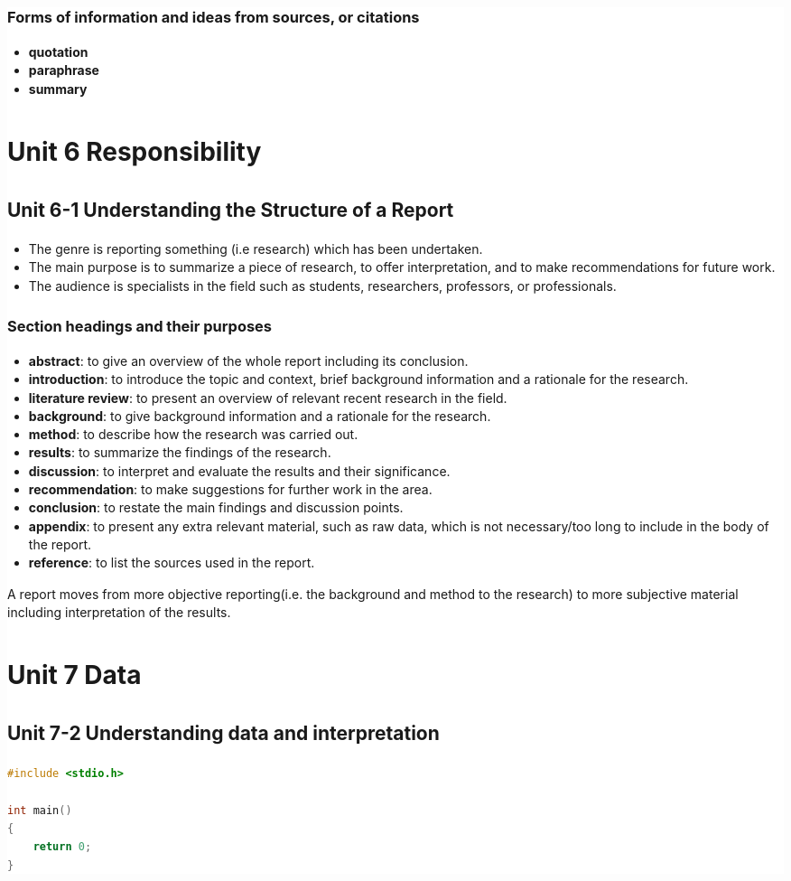 ### Forms of information and ideas from sources, or citations

- **quotation**
- **paraphrase**
- **summary**

# Unit 6 Responsibility

## Unit 6-1 Understanding the Structure of a Report 

- The genre is reporting something (i.e research) which has been undertaken.
- The main purpose is to summarize a piece of research, to offer interpretation, and to make recommendations for future work.
- The audience is specialists in the field such as students, researchers, professors, or professionals.

### Section headings and their purposes
 
- **abstract**: to give an overview of the whole report including its conclusion.
- **introduction**: to introduce the topic and context, brief background information and a rationale for the research.
- **literature review**: to present an overview of relevant recent research in the field.
- **background**: to give background information and a rationale for the research.
- **method**: to describe how the research was carried out.
- **results**: to summarize the findings of the research.
- **discussion**: to interpret and evaluate the results and their significance.
- **recommendation**: to make suggestions for further work in the area.
- **conclusion**: to restate the main findings and discussion points.
- **appendix**: to present any extra relevant material, such as raw data, which is not necessary/too long to include in the body of the report.
- **reference**: to list the sources used in the report.

A report moves from more objective reporting(i.e. the background and method to the research) to more subjective material including interpretation of the results.

# Unit 7 Data

## Unit 7-2 Understanding data and interpretation

```c++
#include <stdio.h>

int main()
{
    return 0;
}

```
